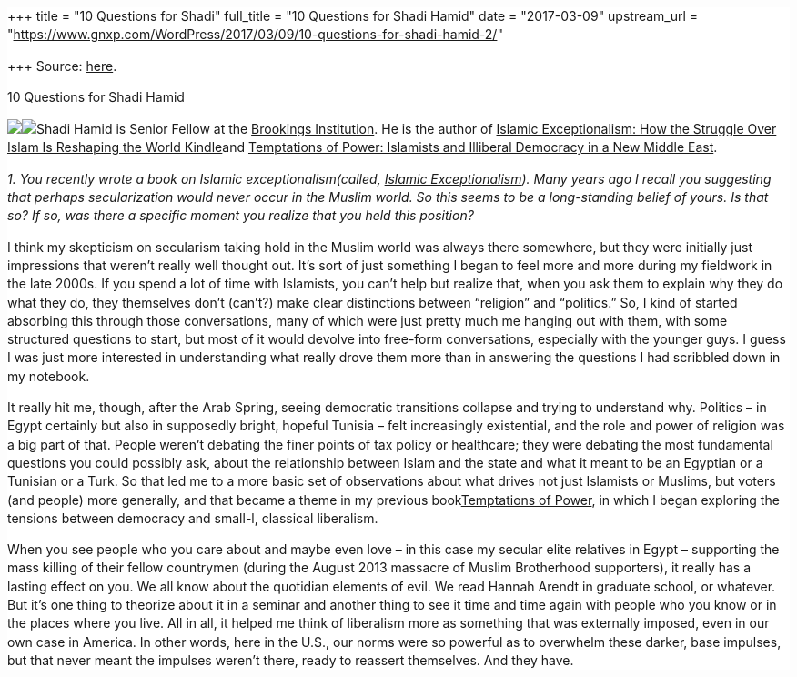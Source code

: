 +++
title = "10 Questions for Shadi"
full_title = "10 Questions for Shadi Hamid"
date = "2017-03-09"
upstream_url = "https://www.gnxp.com/WordPress/2017/03/09/10-questions-for-shadi-hamid-2/"

+++
Source: [here](https://www.gnxp.com/WordPress/2017/03/09/10-questions-for-shadi-hamid-2/).

10 Questions for Shadi Hamid

[![](https://i0.wp.com/gnxp.com/WordPress/wp-content/uploads/2017/03/jvHGxm-d.jpg?resize=200%2C200&ssl=1)![](https://i0.wp.com/gnxp.com/WordPress/wp-content/uploads/2017/03/jvHGxm-d.jpg?resize=200%2C200&ssl=1)](https://twitter.com/shadihamid)Shadi Hamid is Senior Fellow at the [Brookings Institution](https://www.brookings.edu/experts/shadi-hamid/). He is the author of [Islamic Exceptionalism: How the Struggle Over Islam Is Reshaping the World Kindle](https://www.amazon.com/exec/obidos/ASIN/B0176XHHTA/geneexpressio-20)and [Temptations of Power: Islamists and Illiberal Democracy in a New Middle East](https://www.amazon.com/exec/obidos/ASIN/B00INW8126/geneexpressio-20).

*1. You recently wrote a book on Islamic exceptionalism(called, [Islamic Exceptionalism](https://www.amazon.com/exec/obidos/ASIN/B01K0SG2DK/geneexpressio-20)). Many years ago I recall you suggesting that perhaps secularization would never occur in the Muslim world. So this seems to be a long-standing belief of yours. Is that so? If so, was there a specific moment you realize that you held this position?*

I think my skepticism on secularism taking hold in the Muslim world was always there somewhere, but they were initially just impressions that weren’t really well thought out. It’s sort of just something I began to feel more and more during my fieldwork in the late 2000s. If you spend a lot of time with Islamists, you can’t help but realize that, when you ask them to explain why they do what they do, they themselves don’t (can’t?) make clear distinctions between “religion” and “politics.” So, I kind of started absorbing this through those conversations, many of which were just pretty much me hanging out with them, with some structured questions to start, but most of it would devolve into free-form conversations, especially with the younger guys. I guess I was just more interested in understanding what really drove them more than in answering the questions I had scribbled down in my notebook.

It really hit me, though, after the Arab Spring, seeing democratic transitions collapse and trying to understand why. Politics – in Egypt certainly but also in supposedly bright, hopeful Tunisia – felt increasingly existential, and the role and power of religion was a big part of that. People weren’t debating the finer points of tax policy or healthcare; they were debating the most fundamental questions you could possibly ask, about the relationship between Islam and the state and what it meant to be an Egyptian or a Tunisian or a Turk. So that led me to a more basic set of observations about what drives not just Islamists or Muslims, but voters (and people) more generally, and that became a theme in my previous book[Temptations of Power](https://www.amazon.com/exec/obidos/ASIN/B00INW8126/geneexpressio-20), in which I began exploring the tensions between democracy and small-l, classical liberalism.

When you see people who you care about and maybe even love – in this case my secular elite relatives in Egypt – supporting the mass killing of their fellow countrymen (during the August 2013 massacre of Muslim Brotherhood supporters), it really has a lasting effect on you. We all know about the quotidian elements of evil. We read Hannah Arendt in graduate school, or whatever. But it’s one thing to theorize about it in a seminar and another thing to see it time and time again with people who you know or in the places where you live. All in all, it helped me think of liberalism more as something that was externally imposed, even in our own case in America. In other words, here in the U.S., our norms were so powerful as to overwhelm these darker, base impulses, but that never meant the impulses weren’t there, ready to reassert themselves. And they have.
